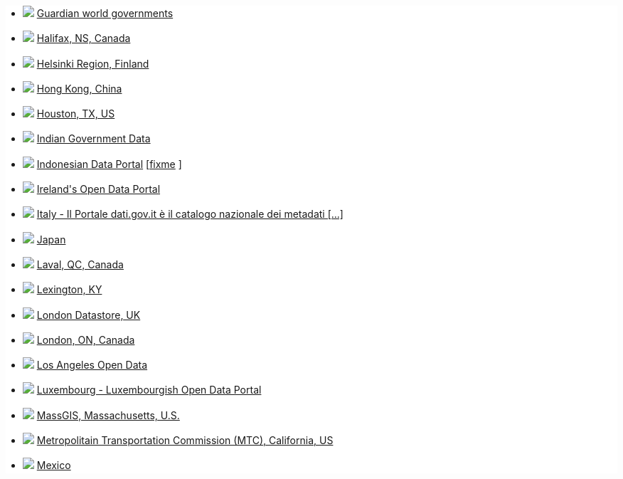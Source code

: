 * ![](https://raw.githubusercontent.com/awesomedata/apd-core/master/deploy/ok-24.png) [Guardian world governments](http://www.guardian.co.uk/world-government-data)  
        
* ![](https://raw.githubusercontent.com/awesomedata/apd-core/master/deploy/ok-24.png) [Halifax, NS, Canada](https://www.halifax.ca/home/open-data)  
        
* ![](https://raw.githubusercontent.com/awesomedata/apd-core/master/deploy/ok-24.png) [Helsinki Region, Finland](http://www.hri.fi/en/)  
        
* ![](https://raw.githubusercontent.com/awesomedata/apd-core/master/deploy/ok-24.png) [Hong Kong, China](https://data.gov.hk/en/)  
        
* ![](https://raw.githubusercontent.com/awesomedata/apd-core/master/deploy/ok-24.png) [Houston, TX, US](http://data.houstontx.gov/)  
        
* ![](https://raw.githubusercontent.com/awesomedata/apd-core/master/deploy/ok-24.png) [Indian Government Data](https://data.gov.in/)  
        
* ![](https://raw.githubusercontent.com/awesomedata/apd-core/master/deploy/fixme-24.png) [Indonesian Data Portal](http://data.go.id/)   [[fixme](https://github.com/awesomedata/apd-core/tree/master/core//Government/Indonesian-Data-Portal.yml)  ]
        
* ![](https://raw.githubusercontent.com/awesomedata/apd-core/master/deploy/ok-24.png) [Ireland's Open Data Portal](https://data.gov.ie/data)  
        
* ![](https://raw.githubusercontent.com/awesomedata/apd-core/master/deploy/ok-24.png) [Italy - Il Portale dati.gov.it è il catalogo nazionale dei metadati [...]](https://www.dati.gov.it/)  
        
* ![](https://raw.githubusercontent.com/awesomedata/apd-core/master/deploy/ok-24.png) [Japan](http://www.e-stat.go.jp/SG1/estat/eStatTopPortalE.do)  
        
* ![](https://raw.githubusercontent.com/awesomedata/apd-core/master/deploy/ok-24.png) [Laval, QC, Canada](http://www.laval.ca/Pages/Fr/Citoyens/donnees.aspx)  
        
* ![](https://raw.githubusercontent.com/awesomedata/apd-core/master/deploy/ok-24.png) [Lexington, KY](http://data.lexingtonky.gov/)  
        
* ![](https://raw.githubusercontent.com/awesomedata/apd-core/master/deploy/ok-24.png) [London Datastore, UK](http://data.london.gov.uk/dataset)  
        
* ![](https://raw.githubusercontent.com/awesomedata/apd-core/master/deploy/ok-24.png) [London, ON, Canada](http://www.london.ca/city-hall/open-data/Pages/default.aspx)  
        
* ![](https://raw.githubusercontent.com/awesomedata/apd-core/master/deploy/ok-24.png) [Los Angeles Open Data](https://data.lacity.org/)  
        
* ![](https://raw.githubusercontent.com/awesomedata/apd-core/master/deploy/ok-24.png) [Luxembourg - Luxembourgish Open Data Portal](https://data.public.lu/en/)  
        
* ![](https://raw.githubusercontent.com/awesomedata/apd-core/master/deploy/ok-24.png) [MassGIS, Massachusetts, U.S.](http://www.mass.gov/anf/research-and-tech/it-serv-and-support/application-serv/office-of-geographic-information-massgis/)  
        
* ![](https://raw.githubusercontent.com/awesomedata/apd-core/master/deploy/ok-24.png) [Metropolitain Transportation Commission (MTC), California, US](http://mtc.ca.gov/tools-resources/data-tools/open-data-library)  
        
* ![](https://raw.githubusercontent.com/awesomedata/apd-core/master/deploy/ok-24.png) [Mexico](https://datos.gob.mx/busca/dataset)  
        